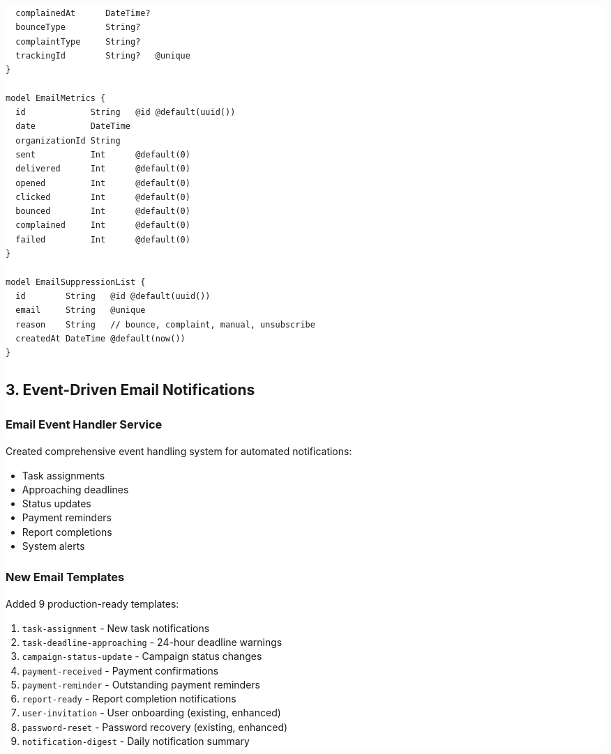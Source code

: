 ```prisma
  complainedAt      DateTime?
  bounceType        String?
  complaintType     String?
  trackingId        String?   @unique
}

model EmailMetrics {
  id             String   @id @default(uuid())
  date           DateTime
  organizationId String
  sent           Int      @default(0)
  delivered      Int      @default(0)
  opened         Int      @default(0)
  clicked        Int      @default(0)
  bounced        Int      @default(0)
  complained     Int      @default(0)
  failed         Int      @default(0)
}

model EmailSuppressionList {
  id        String   @id @default(uuid())
  email     String   @unique
  reason    String   // bounce, complaint, manual, unsubscribe
  createdAt DateTime @default(now())
}
```

## 3. Event-Driven Email Notifications

### Email Event Handler Service
Created comprehensive event handling system for automated notifications:
- Task assignments
- Approaching deadlines
- Status updates
- Payment reminders
- Report completions
- System alerts

### New Email Templates
Added 9 production-ready templates:
1. `task-assignment` - New task notifications
2. `task-deadline-approaching` - 24-hour deadline warnings
3. `campaign-status-update` - Campaign status changes
4. `payment-received` - Payment confirmations
5. `payment-reminder` - Outstanding payment reminders
6. `report-ready` - Report completion notifications
7. `user-invitation` - User onboarding (existing, enhanced)
8. `password-reset` - Password recovery (existing, enhanced)
9. `notification-digest` - Daily notification summary
